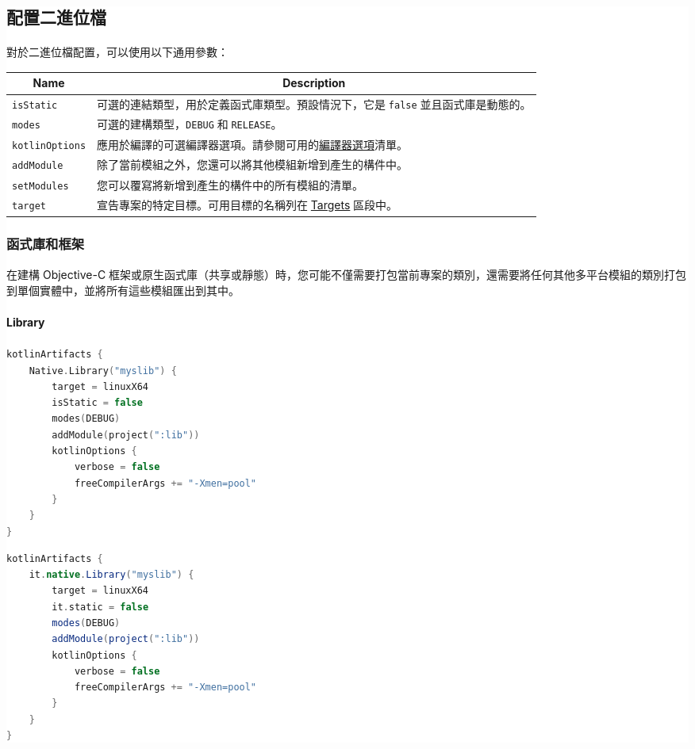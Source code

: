 ## 配置二進位檔

對於二進位檔配置，可以使用以下通用參數：

| **Name**        | **Description**                                                                                                                                        |
|-----------------|--------------------------------------------------------------------------------------------------------------------------------------------------------|
| `isStatic`      | 可選的連結類型，用於定義函式庫類型。預設情況下，它是 `false` 並且函式庫是動態的。                                                                                    |
| `modes`         | 可選的建構類型，`DEBUG` 和 `RELEASE`。                                                                                                                 |
| `kotlinOptions` | 應用於編譯的可選編譯器選項。請參閱可用的[編譯器選項](gradle-compiler-options)清單。                                                                               |
| `addModule`     | 除了當前模組之外，您還可以將其他模組新增到產生的構件中。                                                                                                           |
| `setModules`    | 您可以覆寫將新增到產生的構件中的所有模組的清單。                                                                                                                |
| `target`        | 宣告專案的特定目標。可用目標的名稱列在 [Targets](multiplatform-dsl-reference#targets) 區段中。                                                                   |

### 函式庫和框架

在建構 Objective-C 框架或原生函式庫（共享或靜態）時，您可能不僅需要打包當前專案的類別，還需要將任何其他多平台模組的類別打包到單個實體中，並將所有這些模組匯出到其中。

#### Library

<Tabs groupId="build-script">
<TabItem value="kotlin" label="Kotlin" default>

```kotlin
kotlinArtifacts {
    Native.Library("myslib") {
        target = linuxX64
        isStatic = false
        modes(DEBUG)
        addModule(project(":lib"))
        kotlinOptions {
            verbose = false
            freeCompilerArgs += "-Xmen=pool"
        }
    }
}
```

</TabItem>
<TabItem value="groovy" label="Groovy" default>

```groovy
kotlinArtifacts {
    it.native.Library("myslib") {
        target = linuxX64
        it.static = false
        modes(DEBUG)
        addModule(project(":lib"))
        kotlinOptions {
            verbose = false
            freeCompilerArgs += "-Xmen=pool"
        }
    }
}
```
